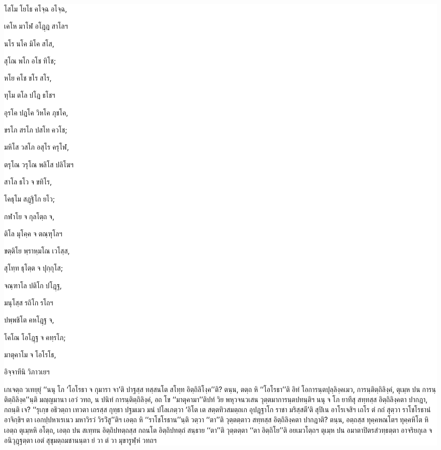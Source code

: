 โสโม โยโธ คโจฺฉ อโจฺฉ,  
  
เคโห มาโฬ อโฎฺฎ สาโลฯ  
</p>
  
<p>
นโร นโค มิโค สโส,  
  
สุโณ พโก อโช ทิโช;  
  
หโย คโช ขโร สโร,  
  
ทุโม ตโล ปโฎ ธโชฯ  
</p>
  
<p>
อุรโค ปฎโค วิหโค ภุชโค,  
  
ขรโภ สรโภ ปสโท ควโช;  
  
มหิโส วสโภ อสุโร ครุโฬ,  
  
ตรุโณ วรุโณ พลิโส ปลิโฆฯ  
</p>
  
<p>
สาโล ธโว จ ขทิโร,  
  
โคธุโม สฎฺฐิโก ยโว;  
  
กฬาโย จ กุลโตฺถ จ,  
  
ติโล มุโคฺค จ ตณฺฑุโลฯ  
</p>
  
<p>
ขตฺติโย พฺราหฺมโณ เวโสฺส,  
  
สุโทฺท ธุโตฺต จ ปุกฺกุโส;  
  
จณฺฑาโล ปติโก ปโฎฺฐ,  
  
มนุโสฺส รถิโก รโถฯ  
</p>
  
<p>
ปพฺพชิโต  
คหโฎฺฐ จ,  
  
โคโณ โอโฎฺฐ จ คทฺรโภ;  
  
มาตุคาโม จ โอโรโธ,  
  
อิจฺจาทีนิ วิภาวเยฯ  
</p>
  
<p>เกเจตฺถ วเทยฺยุํ ‘‘นนุ โภ ‘โอโรธา จ กุมารา จา’ติ ปาฐสฺส ทสฺสนโต สโทฺท อิตฺถิลิโงฺค’’ติ? ตนฺน, ตตฺถ หิ ‘‘โอโรธา’’ติ อิทํ โอการนฺตปุลฺลิงฺคเมว, การนฺติตฺถิลิงฺคํ, ตุเมฺห ปน การนฺติตฺถิลิงฺค’’นฺติ มญฺญมานา เอวํ วทถ, น ปนิทํ การนฺติตฺถิลิงฺคํ, อถ โข ‘‘มาตุคามา’’ติปทํ วิย พหุวจนวเสน วุตฺตมาการนฺตปทนฺติฯ นนุ จ โภ ยาทีสุ สทฺทสฺส อิตฺถิลิงฺคตา ปากฎา, กถนฺติ เจ? ‘‘รุเกฺข อธิวตฺถา เทวตา เถรสฺส กุทฺธา ปฐมเมว มนํ ปโลเภตฺวา ‘อิโต เต สตฺตทิวสมตฺถเก อุปฎฺฐาโก ราชา มริสฺสตี’ติ สุปิเน อาโรเจสิฯ เถโร ตํ กถํ สุตฺวา ราโชโรธานํ อาจิกฺขิฯ ตา เอกปฺปหาเรเนว มหาวิรวํ วิรวิํสู’’ติฯ เอตฺถ หิ ‘‘ราโชโรธาน’’นฺติ วตฺวา ‘‘ตา’’ติ วุตฺตตฺตาว สทฺทสฺส อิตฺถิลิงฺคตา ปากฎาติ? ตนฺน, อตฺถสฺส ทุคฺคหณโตฯ ทุคฺคหิโต หิ เอตฺถ ตุเมฺหหิ อโตฺถ, เอตฺถ ปน สเทฺทน อิตฺถิปทตฺถสฺส กถนโต อิตฺถิปทตฺถํ สนฺธาย ‘‘ตา’’ติ วุตฺตตฺตา ‘‘ตา อิตฺถิโย’’ติ อยเมวโตฺถฯ ตุเมฺห ปน อมาตาปิตรสํวทฺธตฺตา อาจริยกุเล จ อนิวุฎฺฐตฺตา เอตํ สุขุมตฺถมชานนฺตา ยํ วา ตํ วา มุขารูฬฺหํ วทถฯ</p>
